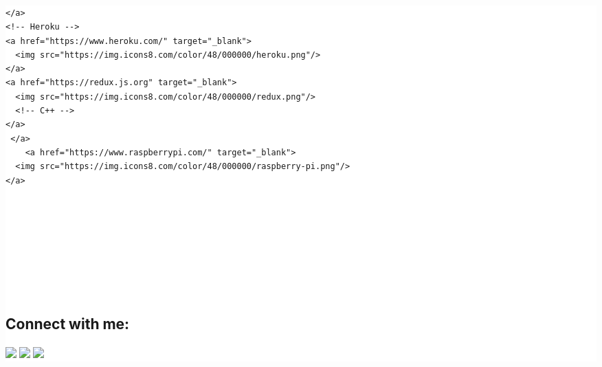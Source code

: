     </a> 
    <!-- Heroku -->
    <a href="https://www.heroku.com/" target="_blank"> 
      <img src="https://img.icons8.com/color/48/000000/heroku.png"/>
    </a> 
    <a href="https://redux.js.org" target="_blank"> 
      <img src="https://img.icons8.com/color/48/000000/redux.png"/> 
      <!-- C++ -->
    </a>
     </a>
        <a href="https://www.raspberrypi.com/" target="_blank"> 
      <img src="https://img.icons8.com/color/48/000000/raspberry-pi.png"/>
    </a>


</p>


<br/>




  <br/>
    <!-- <a href="https://github.com/SubhamRaoniar28/github-readme-stats"><img alt="Subham Raoniar's Github Stats" src="https://github-readme-stats.vercel.app/api?username=SubhamRaoniar28&show_icons=true&count_private=true&theme=react&hide_border=true&bg_color=0D1117" /></a> -->
  
  <br/>
  


<br/>
<br/>



<br/>
<br/>

## Connect with me:
<p align="left">

<a href = "https://www.linkedin.com/in/tyrel-cadogan-138129a5/"><img src="https://img.icons8.com/fluent/48/000000/linkedin.png"/></a>
<a href = "https://www.instagram.com/t_rell007/"><img src="https://img.icons8.com/fluent/48/000000/instagram-new.png"/></a>
<a href = "https://www.upwork.com/freelancers/~01c7e04a899e99282b"><img src="https://img.icons8.com/ios/50/000000/upwork.png" /></a>


</p>


